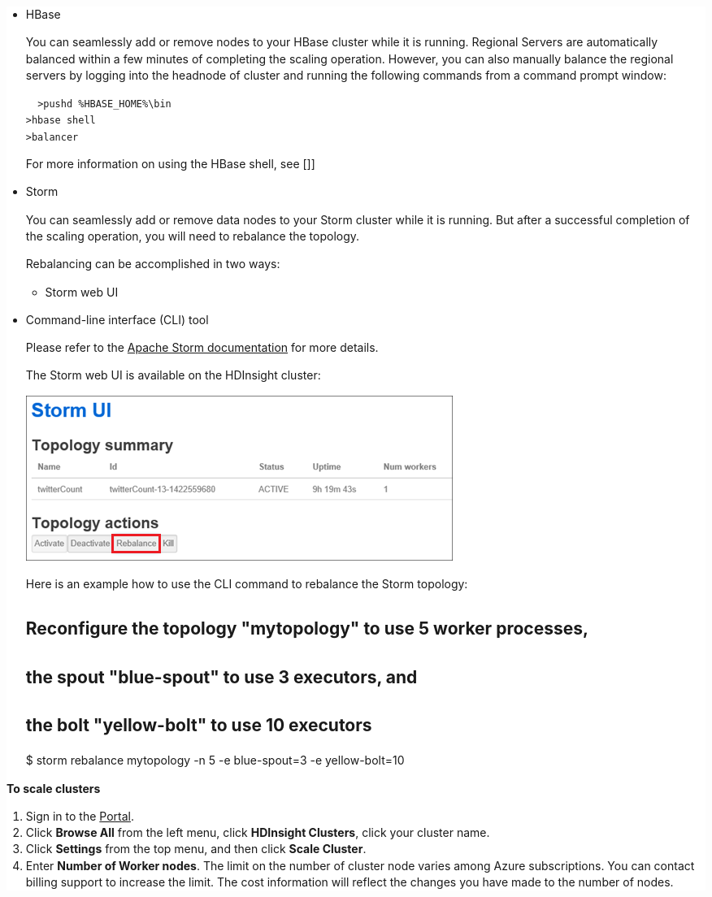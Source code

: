 * HBase

    You can seamlessly add or remove nodes to your HBase cluster while it is running. Regional Servers are automatically balanced within a few minutes of completing the scaling operation. However, you can also manually balance the regional servers by logging into the headnode of cluster and running the following commands from a command prompt window:

        >pushd %HBASE_HOME%\bin
      >hbase shell
      >balancer

    For more information on using the HBase shell, see []]

* Storm

    You can seamlessly add or remove data nodes to your Storm cluster while it is running. But after a successful completion of the scaling operation, you will need to rebalance the topology.

    Rebalancing can be accomplished in two ways:

  * Storm web UI
* Command-line interface (CLI) tool

  Please refer to the [Apache Storm documentation](http://storm.apache.org/documentation/Understanding-the-parallelism-of-a-Storm-topology.html) for more details.

  The Storm web UI is available on the HDInsight cluster:

  ![hdinsight storm scale rebalance](./media/hdinsight-administer-use-management-portal/hdinsight.portal.scale.cluster.storm.rebalance.png)

  Here is an example how to use the CLI command to rebalance the Storm topology:

  ## Reconfigure the topology "mytopology" to use 5 worker processes,
  ## the spout "blue-spout" to use 3 executors, and
  ## the bolt "yellow-bolt" to use 10 executors
    $ storm rebalance mytopology -n 5 -e blue-spout=3 -e yellow-bolt=10



**To scale clusters**

1. Sign in to the [Portal](https://portal.azure.com).
2. Click **Browse All** from the left menu, click **HDInsight Clusters**, click your cluster name.
3. Click **Settings** from the top menu, and then click **Scale Cluster**.
4. Enter **Number of Worker nodes**. The limit on the number of cluster node varies among Azure subscriptions. You can contact billing support to increase the limit.  The cost information will reflect the changes you have made to the number of nodes.
